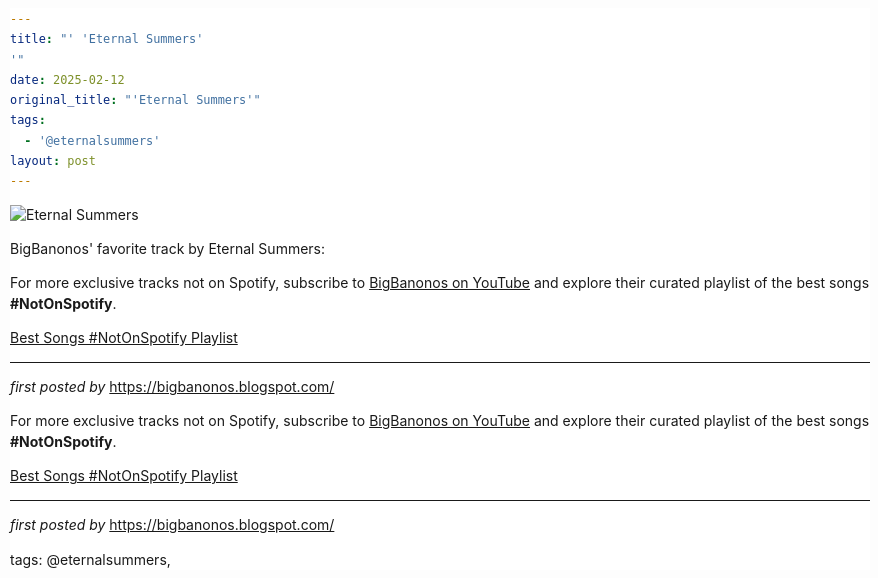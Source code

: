 ```yaml
---
title: "' 'Eternal Summers'
'"
date: 2025-02-12
original_title: "'Eternal Summers'"
tags:
  - '@eternalsummers'
layout: post
---
```

<div> <img src="https://images.genius.com/28a44b3886028481f85e294de5a76572.800x800x1.jpg" width="100%" alt="Eternal Summers">
</div> <p>
BigBanonos' favorite track by Eternal Summers:
</p> <iframe width="824" height="618" src="https://www.youtube.com/embed/hvNmz8FJfUk" title="Eternal Summers ÃƒÂ¢Ã¢â€šÂ¬Ã‚ÂºÃƒâ€šÃ‚Â Lightswitch" frameborder="0" allowfullscreen></iframe> <div> <p>For more exclusive tracks not on Spotify, subscribe to <a href="https://www.youtube.com/@BigBanonos" target="_blank">BigBanonos on YouTube</a> and explore their curated playlist of the best songs <strong>#NotOnSpotify</strong>.</p> <p><a href="https://www.youtube.com/playlist?list=PLtuNtuTatqI0kFahUCbtbfenC_ET5O_tr" target="_blank">Best Songs #NotOnSpotify Playlist</a></p>
</div> <hr /> <p><em>first posted by</em> <a href="https://bigbanonos.blogspot.com/" rel="noopener" target="_new">https://bigbanonos.blogspot.com/</a></p>



<div>
    <p>For more exclusive tracks not on Spotify, subscribe to <a href="https://www.youtube.com/@BigBanonos" target="_blank">BigBanonos on YouTube</a> and explore their curated playlist of the best songs <strong>#NotOnSpotify</strong>.</p>
    <p><a href="https://www.youtube.com/playlist?list=PLtuNtuTatqI0kFahUCbtbfenC_ET5O_tr" target="_blank">Best Songs #NotOnSpotify Playlist<br /></a></p></div>

<hr />

<p><em>first posted by</em> <a href="https://bigbanonos.blogspot.com/" rel="noopener" target="_new">https://bigbanonos.blogspot.com/</a></p>

<p>tags: @eternalsummers,</p>
